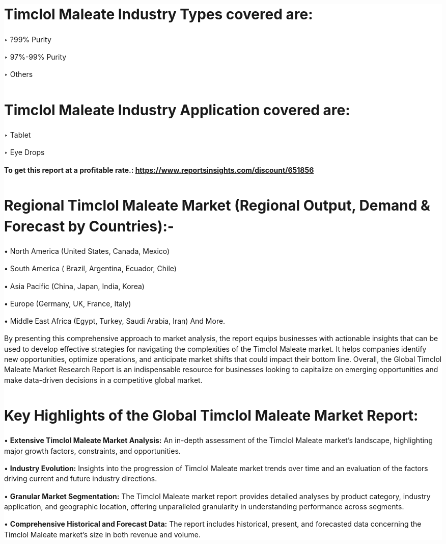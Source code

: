 # <strong>Timclol Maleate Industry Types covered are:</strong>

‣ ?99% Purity

‣ 97%-99% Purity

‣ Others

# <strong>Timclol Maleate Industry Application covered are:</strong>

‣ Tablet

‣ Eye Drops

<strong>To get this report at a profitable rate.: <a href=https://www.reportsinsights.com/discount/651856>https://www.reportsinsights.com/discount/651856</a></strong></font>

# <strong>Regional Timclol Maleate Market (Regional Output, Demand &amp; Forecast by Countries):-</strong>

• North America (United States, Canada, Mexico)

• South America ( Brazil, Argentina, Ecuador, Chile)

• Asia Pacific (China, Japan, India, Korea)

• Europe (Germany, UK, France, Italy)

• Middle East Africa (Egypt, Turkey, Saudi Arabia, Iran) And More.

By presenting this comprehensive approach to market analysis, the report equips businesses with actionable insights that can be used to develop effective strategies for navigating the complexities of the Timclol Maleate market. It helps companies identify new opportunities, optimize operations, and anticipate market shifts that could impact their bottom line. Overall, the Global Timclol Maleate Market Research Report is an indispensable resource for businesses looking to capitalize on emerging opportunities and make data-driven decisions in a competitive global market.

# <strong>Key Highlights of the Global Timclol Maleate Market Report:</strong>

• <strong>Extensive Timclol Maleate Market Analysis:</strong> An in-depth assessment of the Timclol Maleate market’s landscape, highlighting major growth factors, constraints, and opportunities.

• <strong>Industry Evolution:</strong> Insights into the progression of Timclol Maleate market trends over time and an evaluation of the factors driving current and future industry directions.

• <strong>Granular Market Segmentation:</strong> The Timclol Maleate market report provides detailed analyses by product category, industry application, and geographic location, offering unparalleled granularity in understanding performance across segments.

• <strong>Comprehensive Historical and Forecast Data:</strong> The report includes historical, present, and forecasted data concerning the Timclol Maleate market’s size in both revenue and volume.
